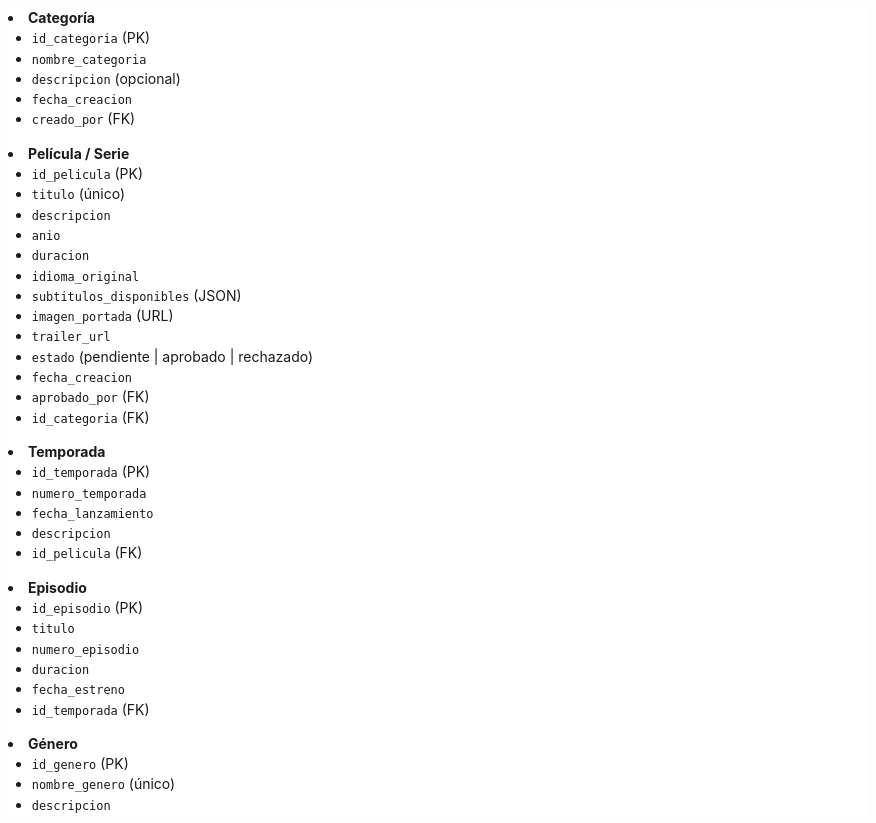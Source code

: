   <li><strong>Categoría</strong>
    <ul>
      <li><code>id_categoria</code> (PK)</li>
      <li><code>nombre_categoria</code></li>
      <li><code>descripcion</code> (opcional)</li>
      <li><code>fecha_creacion</code></li>
      <li><code>creado_por</code> (FK)</li>
    </ul>
  </li>

  <li><strong>Película / Serie</strong>
    <ul>
      <li><code>id_pelicula</code> (PK)</li>
      <li><code>titulo</code> (único)</li>
      <li><code>descripcion</code></li>
      <li><code>anio</code></li>
      <li><code>duracion</code></li>
      <li><code>idioma_original</code></li>
      <li><code>subtitulos_disponibles</code> (JSON)</li>
      <li><code>imagen_portada</code> (URL)</li>
      <li><code>trailer_url</code></li>
      <li><code>estado</code> (pendiente | aprobado | rechazado)</li>
      <li><code>fecha_creacion</code></li>
      <li><code>aprobado_por</code> (FK)</li>
      <li><code>id_categoria</code> (FK)</li>
    </ul>
  </li>

  <li><strong>Temporada</strong>
    <ul>
      <li><code>id_temporada</code> (PK)</li>
      <li><code>numero_temporada</code></li>
      <li><code>fecha_lanzamiento</code></li>
      <li><code>descripcion</code></li>
      <li><code>id_pelicula</code> (FK)</li>
    </ul>
  </li>

  <li><strong>Episodio</strong>
    <ul>
      <li><code>id_episodio</code> (PK)</li>
      <li><code>titulo</code></li>
      <li><code>numero_episodio</code></li>
      <li><code>duracion</code></li>
      <li><code>fecha_estreno</code></li>
      <li><code>id_temporada</code> (FK)</li>
    </ul>
  </li>

  <li><strong>Género</strong>
    <ul>
      <li><code>id_genero</code> (PK)</li>
      <li><code>nombre_genero</code> (único)</li>
      <li><code>descripcion</code></li>
    </ul>
  </li>
